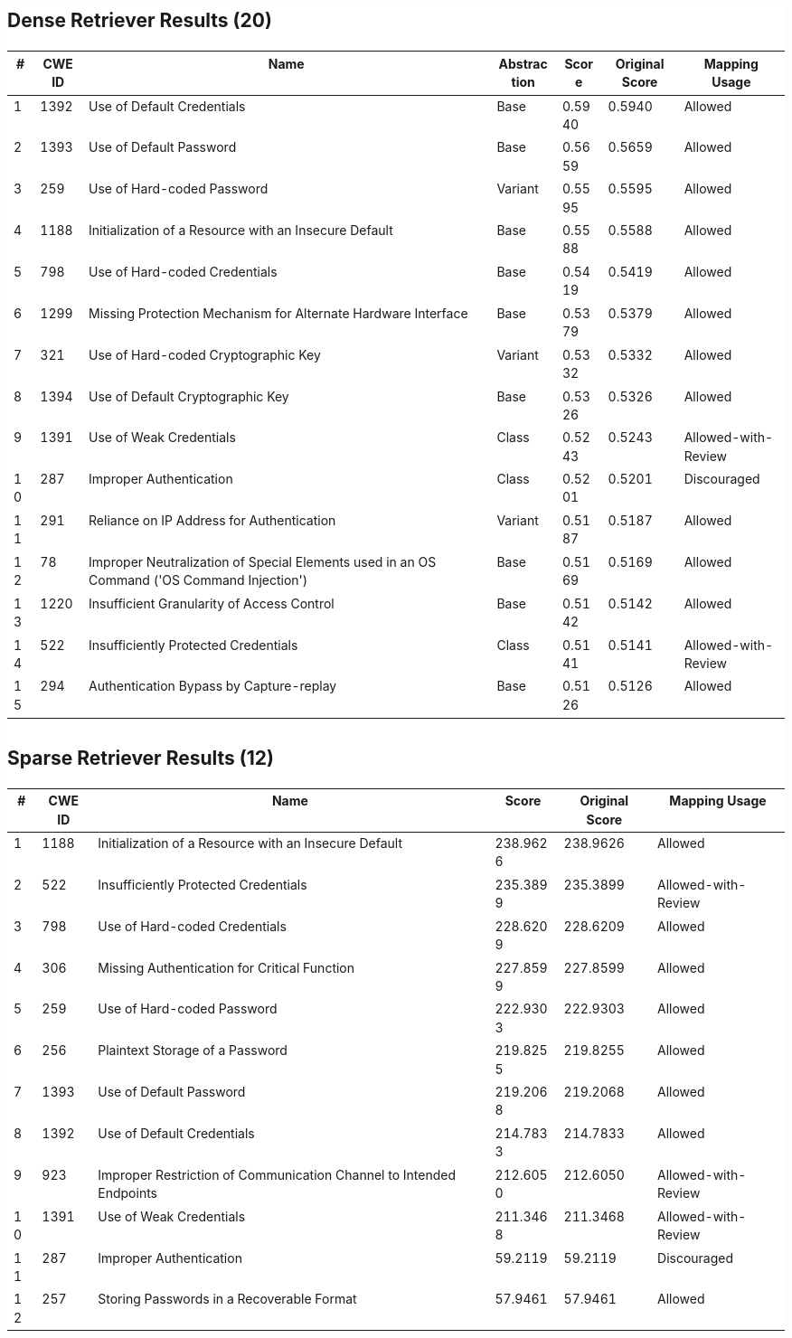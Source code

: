 ## Dense Retriever Results (20)
| # | CWE ID | Name | Abstraction | Score | Original Score | Mapping Usage |
|---|--------|------|-------------|-------|----------------|---------------|
| 1 | 1392 | Use of Default Credentials | Base | 0.5940 | 0.5940 | Allowed |
| 2 | 1393 | Use of Default Password | Base | 0.5659 | 0.5659 | Allowed |
| 3 | 259 | Use of Hard-coded Password | Variant | 0.5595 | 0.5595 | Allowed |
| 4 | 1188 | Initialization of a Resource with an Insecure Default | Base | 0.5588 | 0.5588 | Allowed |
| 5 | 798 | Use of Hard-coded Credentials | Base | 0.5419 | 0.5419 | Allowed |
| 6 | 1299 | Missing Protection Mechanism for Alternate Hardware Interface | Base | 0.5379 | 0.5379 | Allowed |
| 7 | 321 | Use of Hard-coded Cryptographic Key | Variant | 0.5332 | 0.5332 | Allowed |
| 8 | 1394 | Use of Default Cryptographic Key | Base | 0.5326 | 0.5326 | Allowed |
| 9 | 1391 | Use of Weak Credentials | Class | 0.5243 | 0.5243 | Allowed-with-Review |
| 10 | 287 | Improper Authentication | Class | 0.5201 | 0.5201 | Discouraged |
| 11 | 291 | Reliance on IP Address for Authentication | Variant | 0.5187 | 0.5187 | Allowed |
| 12 | 78 | Improper Neutralization of Special Elements used in an OS Command ('OS Command Injection') | Base | 0.5169 | 0.5169 | Allowed |
| 13 | 1220 | Insufficient Granularity of Access Control | Base | 0.5142 | 0.5142 | Allowed |
| 14 | 522 | Insufficiently Protected Credentials | Class | 0.5141 | 0.5141 | Allowed-with-Review |
| 15 | 294 | Authentication Bypass by Capture-replay | Base | 0.5126 | 0.5126 | Allowed |

## Sparse Retriever Results (12)
| # | CWE ID | Name | Score | Original Score | Mapping Usage |
|---|--------|------|-------|---------------|---------------|
| 1 | 1188 | Initialization of a Resource with an Insecure Default | 238.9626 | 238.9626 | Allowed |
| 2 | 522 | Insufficiently Protected Credentials | 235.3899 | 235.3899 | Allowed-with-Review |
| 3 | 798 | Use of Hard-coded Credentials | 228.6209 | 228.6209 | Allowed |
| 4 | 306 | Missing Authentication for Critical Function | 227.8599 | 227.8599 | Allowed |
| 5 | 259 | Use of Hard-coded Password | 222.9303 | 222.9303 | Allowed |
| 6 | 256 | Plaintext Storage of a Password | 219.8255 | 219.8255 | Allowed |
| 7 | 1393 | Use of Default Password | 219.2068 | 219.2068 | Allowed |
| 8 | 1392 | Use of Default Credentials | 214.7833 | 214.7833 | Allowed |
| 9 | 923 | Improper Restriction of Communication Channel to Intended Endpoints | 212.6050 | 212.6050 | Allowed-with-Review |
| 10 | 1391 | Use of Weak Credentials | 211.3468 | 211.3468 | Allowed-with-Review |
| 11 | 287 | Improper Authentication | 59.2119 | 59.2119 | Discouraged |
| 12 | 257 | Storing Passwords in a Recoverable Format | 57.9461 | 57.9461 | Allowed |
